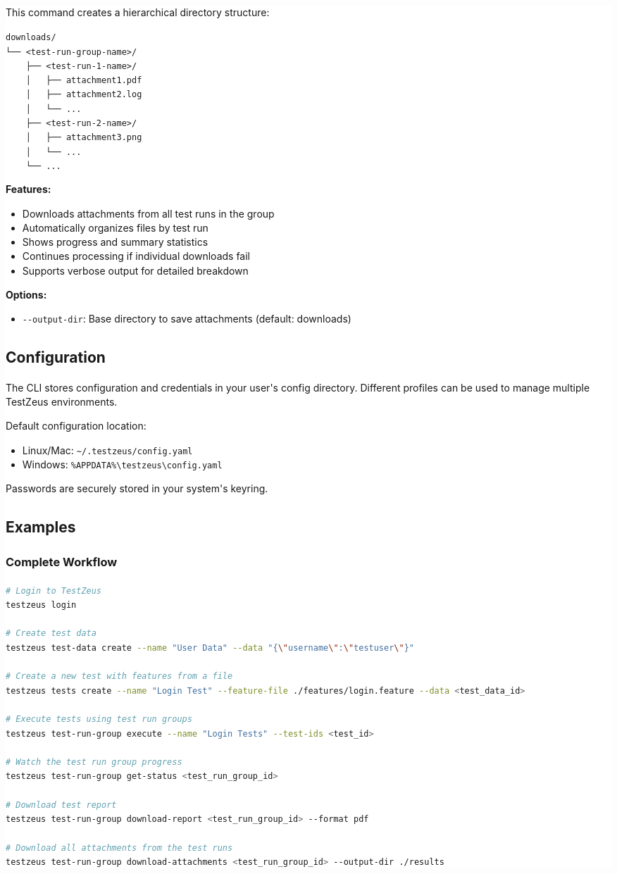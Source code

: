This command creates a hierarchical directory structure:
```
downloads/
└── <test-run-group-name>/
    ├── <test-run-1-name>/
    │   ├── attachment1.pdf
    │   ├── attachment2.log
    │   └── ...
    ├── <test-run-2-name>/
    │   ├── attachment3.png
    │   └── ...
    └── ...
```

**Features:**
- Downloads attachments from all test runs in the group
- Automatically organizes files by test run
- Shows progress and summary statistics
- Continues processing if individual downloads fail
- Supports verbose output for detailed breakdown

**Options:**
- `--output-dir`: Base directory to save attachments (default: downloads)

## Configuration

The CLI stores configuration and credentials in your user's config directory. Different profiles can be used to manage multiple TestZeus environments.

Default configuration location:
- Linux/Mac: `~/.testzeus/config.yaml`
- Windows: `%APPDATA%\testzeus\config.yaml`

Passwords are securely stored in your system's keyring.

## Examples

### Complete Workflow

```bash
# Login to TestZeus
testzeus login

# Create test data
testzeus test-data create --name "User Data" --data "{\"username\":\"testuser\"}" 

# Create a new test with features from a file
testzeus tests create --name "Login Test" --feature-file ./features/login.feature --data <test_data_id>

# Execute tests using test run groups
testzeus test-run-group execute --name "Login Tests" --test-ids <test_id>

# Watch the test run group progress
testzeus test-run-group get-status <test_run_group_id>

# Download test report
testzeus test-run-group download-report <test_run_group_id> --format pdf

# Download all attachments from the test runs
testzeus test-run-group download-attachments <test_run_group_id> --output-dir ./results
```
